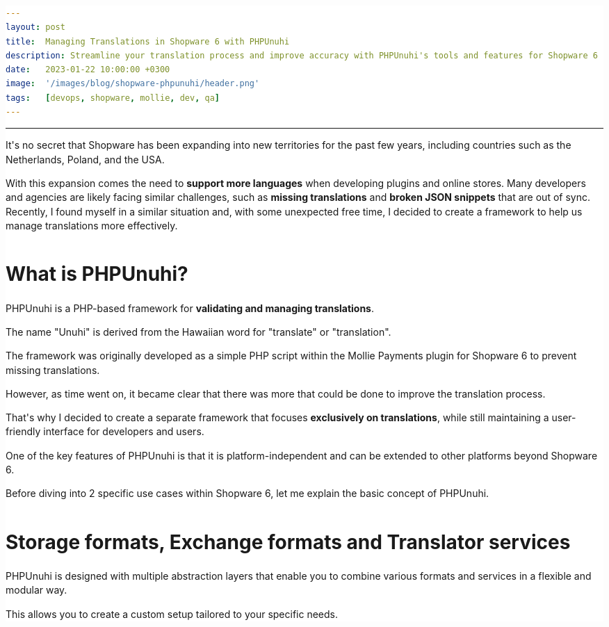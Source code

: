 ```yaml
---
layout: post
title:  Managing Translations in Shopware 6 with PHPUnuhi
description: Streamline your translation process and improve accuracy with PHPUnuhi's tools and features for Shopware 6
date:   2023-01-22 10:00:00 +0300
image:  '/images/blog/shopware-phpunuhi/header.png'
tags:   [devops, shopware, mollie, dev, qa]
---
```



---


It's no secret that Shopware has been expanding into new territories for the past few years,
including countries such as the Netherlands, Poland, and the USA.

With this expansion comes the need to **support more languages** when developing plugins and online stores.
Many developers and agencies are likely facing similar challenges, such as **missing translations** and **broken JSON snippets** that are out of sync.
Recently, I found myself in a similar situation and, with some unexpected free time, I decided to create a framework to help us manage translations more effectively.

# What is PHPUnuhi?

PHPUnuhi is a PHP-based framework for **validating and managing translations**.

The name "Unuhi" is derived from the Hawaiian word for "translate" or "translation".

The framework was originally developed as a simple PHP script within the Mollie Payments plugin for Shopware 6 to prevent missing translations.

However, as time went on, it became clear that there was more that could be done to improve the translation process.

That's why I decided to create a separate framework that focuses **exclusively on translations**, while still maintaining a user-friendly interface for developers and users.

One of the key features of PHPUnuhi is that it is platform-independent and can be extended to other platforms beyond Shopware 6.

Before diving into 2 specific use cases within Shopware 6, let me explain the basic concept of PHPUnuhi.

# Storage formats, Exchange formats and Translator services

PHPUnuhi is designed with multiple abstraction layers that enable you to combine various formats and services in a flexible and modular way.

This allows you to create a custom setup tailored to your specific needs.


<div class="gallery-box">
    <div class="gallery">